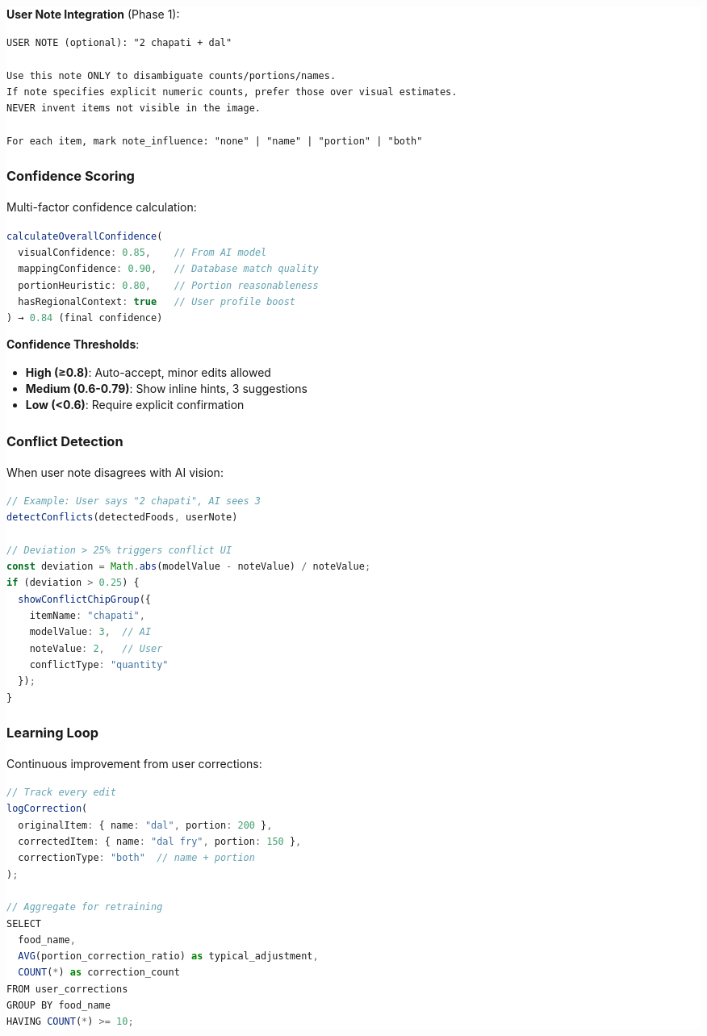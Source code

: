 **User Note Integration** (Phase 1):
```
USER NOTE (optional): "2 chapati + dal"

Use this note ONLY to disambiguate counts/portions/names.
If note specifies explicit numeric counts, prefer those over visual estimates.
NEVER invent items not visible in the image.

For each item, mark note_influence: "none" | "name" | "portion" | "both"
```

### Confidence Scoring

Multi-factor confidence calculation:
```typescript
calculateOverallConfidence(
  visualConfidence: 0.85,    // From AI model
  mappingConfidence: 0.90,   // Database match quality
  portionHeuristic: 0.80,    // Portion reasonableness
  hasRegionalContext: true   // User profile boost
) → 0.84 (final confidence)
```

**Confidence Thresholds**:
- **High (≥0.8)**: Auto-accept, minor edits allowed
- **Medium (0.6-0.79)**: Show inline hints, 3 suggestions
- **Low (<0.6)**: Require explicit confirmation

### Conflict Detection

When user note disagrees with AI vision:
```typescript
// Example: User says "2 chapati", AI sees 3
detectConflicts(detectedFoods, userNote)

// Deviation > 25% triggers conflict UI
const deviation = Math.abs(modelValue - noteValue) / noteValue;
if (deviation > 0.25) {
  showConflictChipGroup({
    itemName: "chapati",
    modelValue: 3,  // AI
    noteValue: 2,   // User
    conflictType: "quantity"
  });
}
```

### Learning Loop

Continuous improvement from user corrections:
```typescript
// Track every edit
logCorrection(
  originalItem: { name: "dal", portion: 200 },
  correctedItem: { name: "dal fry", portion: 150 },
  correctionType: "both"  // name + portion
);

// Aggregate for retraining
SELECT
  food_name,
  AVG(portion_correction_ratio) as typical_adjustment,
  COUNT(*) as correction_count
FROM user_corrections
GROUP BY food_name
HAVING COUNT(*) >= 10;
```